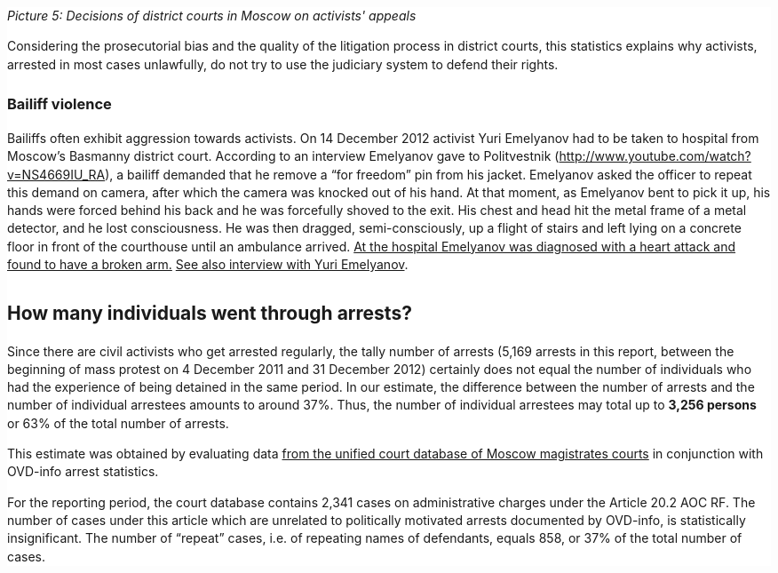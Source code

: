 <script type="text/javascript" src="//ajax.googleapis.com/ajax/static/modules/gviz/1.0/chart.js"> {"dataSourceUrl":"//docs.google.com/spreadsheet/tq?key=0AqL_R49TiUuAdGpDMUphai0wemI4NXBkQ3BBUTJpYWc&transpose=0&headers=0&range=A2%3AB9&gid=16&pub=1","options":{"titleTextStyle":{"bold":true,"color":"#000","fontSize":16},"animation":{"duration":500},"colors":["#3366CC","#DC3912","#FF9900","#dc3912","#990099","#0099C6","#DD4477","#66AA00","#B82E2E","#316395","#994499","#22AA99","#AAAA11","#6633CC","#E67300","#8B0707","#651067","#329262","#5574A6","#3B3EAC","#B77322","#16D620","#B91383","#F4359E","#9C5935","#A9C413","#2A778D","#668D1C","#BEA413","#0C5922","#743411"],"theme":"maximized","is3D":true,"pieSliceText":"value","hAxis":{"useFormatFromData":true,"minValue":null,"viewWindow":{"min":null,"max":null},"maxValue":null},"vAxes":[{"useFormatFromData":true,"minValue":null,"viewWindow":{"min":null,"max":null},"maxValue":null},{"useFormatFromData":true,"minValue":null,"viewWindow":{"min":null,"max":null},"maxValue":null}],"pieHole":0,"title":"","booleanRole":"certainty","legend":"labeled","tooltip":{},"width":"100%","height":"100%"},"state":{},"view":{},"chartType":"PieChart","chartName":"Chart 5"} </script>
  
<a id="pic-5" class="hashlink"></a>*Picture 5: Decisions of district courts in Moscow on activists' appeals*

Considering the prosecutorial bias and the quality of the litigation process in district courts, this statistics explains why activists, arrested in most cases unlawfully, do not try to use the judiciary system to defend their rights.

<a id="bailiff-violence" class="hashlink"></a>

### Bailiff violence

Bailiffs often exhibit aggression towards activists. On 14 December 2012 activist Yuri Emelyanov had to be taken to hospital from Moscow’s Basmanny district court. According to an interview Emelyanov gave to Politvestnik  (http://www.youtube.com/watch?v=NS4669IU_RA), a bailiff demanded that he remove a “for freedom” pin from his jacket. Emelyanov asked the officer to repeat this demand on camera, after which the camera was knocked out of his hand. At that moment, as Emelyanov bent to pick it up, his hands were forced behind his back and he was forcefully shoved to the exit. His chest and head hit the metal frame of a metal detector, and he lost consciousness. He was then dragged, semi-consciously, up a flight of stairs and left lying on a concrete floor in front of the courthouse until an ambulance arrived. [At the hospital Emelyanov was diagnosed with a heart attack and found to have a broken arm.](http://grani.ru/people/1707/) [See also interview with Yuri Emelyanov](http://www.youtube.com/watch?v=NS4669IU_RA).

<a id="how-many-individuals-went-through-arrests" class="hashlink"></a>

## How many individuals went through arrests?
 
Since there are civil activists who get arrested regularly, the tally number of arrests (5,169 arrests in this report, between the beginning of mass protest on 4 December 2011 and 31 December 2012) certainly does not equal the number of individuals who had the experience of being detained in the same period. In our estimate, the difference between the number of arrests and the number of individual arrestees amounts to around 37%. Thus, the number of individual arrestees may total up to **3,256 persons** or 63% of the total number of arrests.
 
This estimate was obtained by evaluating data [from the unified court database of Moscow magistrates courts](http://www.mos-sud.ru/) in conjunction with OVD-info arrest statistics.
 
For the reporting period, the court database contains 2,341 cases on administrative charges under the Article 20.2 AOC RF. The number of cases under this article which are unrelated to politically motivated arrests documented by OVD-info, is statistically insignificant. The number of “repeat” cases, i.e. of repeating names of defendants, equals 858, or 37% of the total number of cases.
 
